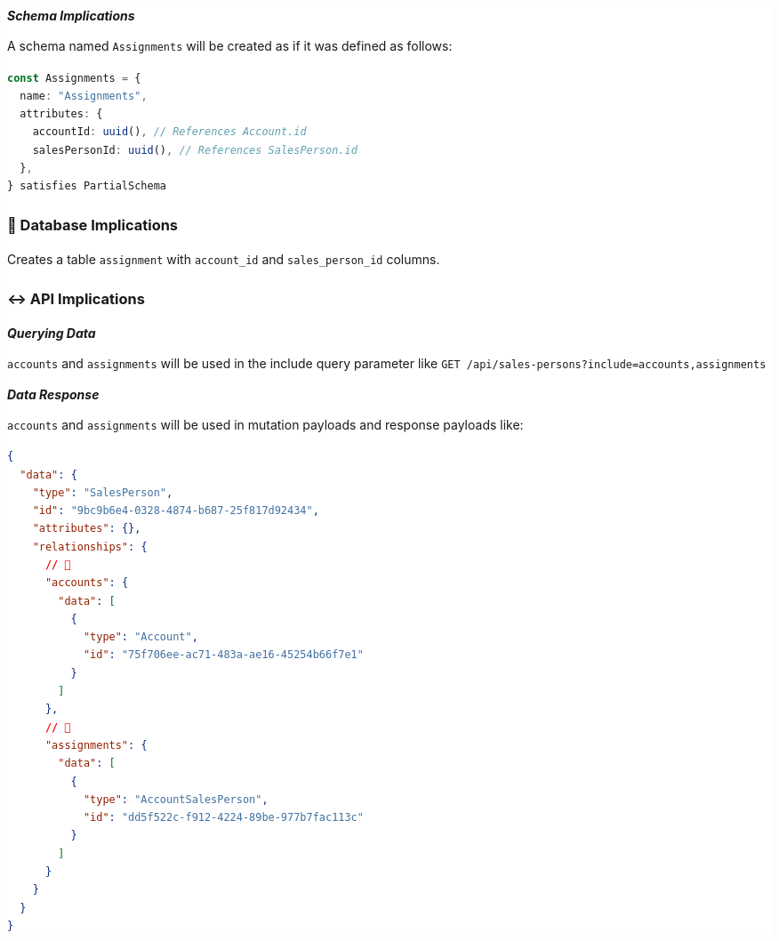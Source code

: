 **_Schema Implications_**

A schema named `Assignments` will be created as if it was defined as follows:

```ts
const Assignments = {
  name: "Assignments",
  attributes: {
    accountId: uuid(), // References Account.id
    salesPersonId: uuid(), // References SalesPerson.id
  },
} satisfies PartialSchema
```

### 💾 Database Implications

Creates a table `assignment` with `account_id` and `sales_person_id` columns.

### ↔️ API Implications

**_Querying Data_**

`accounts` and `assignments` will be used in the include query parameter like `GET /api/sales-persons?include=accounts,assignments`

**_Data Response_**

`accounts` and `assignments` will be used in mutation payloads and response payloads like:

```json
{
  "data": {
    "type": "SalesPerson",
    "id": "9bc9b6e4-0328-4874-b687-25f817d92434",
    "attributes": {},
    "relationships": {
      // 👀
      "accounts": {
        "data": [
          {
            "type": "Account",
            "id": "75f706ee-ac71-483a-ae16-45254b66f7e1"
          }
        ]
      },
      // 👀
      "assignments": {
        "data": [
          {
            "type": "AccountSalesPerson",
            "id": "dd5f522c-f912-4224-89be-977b7fac113c"
          }
        ]
      }
    }
  }
}
```
